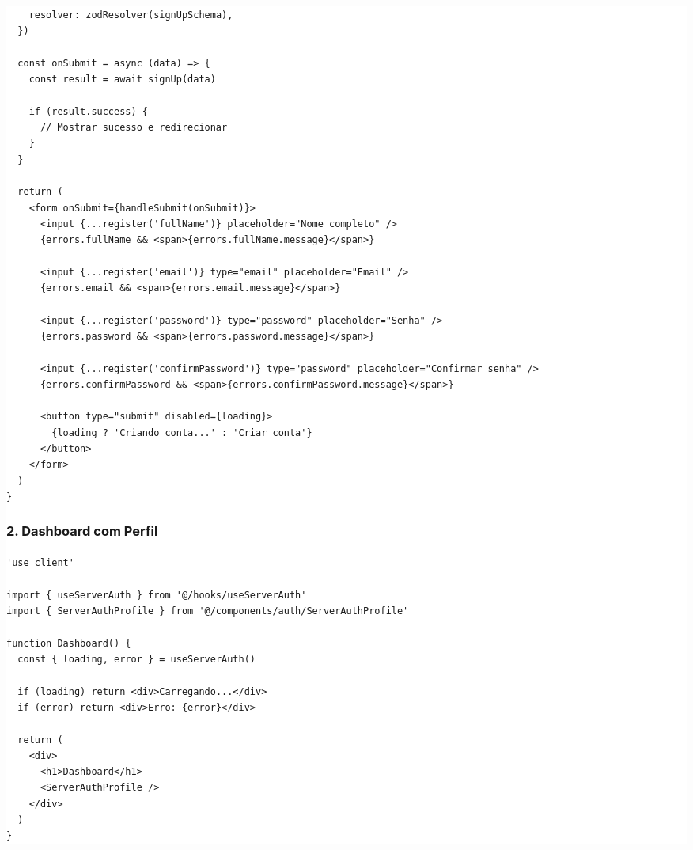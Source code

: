 ```tsx
    resolver: zodResolver(signUpSchema),
  })

  const onSubmit = async (data) => {
    const result = await signUp(data)

    if (result.success) {
      // Mostrar sucesso e redirecionar
    }
  }

  return (
    <form onSubmit={handleSubmit(onSubmit)}>
      <input {...register('fullName')} placeholder="Nome completo" />
      {errors.fullName && <span>{errors.fullName.message}</span>}

      <input {...register('email')} type="email" placeholder="Email" />
      {errors.email && <span>{errors.email.message}</span>}

      <input {...register('password')} type="password" placeholder="Senha" />
      {errors.password && <span>{errors.password.message}</span>}

      <input {...register('confirmPassword')} type="password" placeholder="Confirmar senha" />
      {errors.confirmPassword && <span>{errors.confirmPassword.message}</span>}

      <button type="submit" disabled={loading}>
        {loading ? 'Criando conta...' : 'Criar conta'}
      </button>
    </form>
  )
}
```

### 2. Dashboard com Perfil

```tsx
'use client'

import { useServerAuth } from '@/hooks/useServerAuth'
import { ServerAuthProfile } from '@/components/auth/ServerAuthProfile'

function Dashboard() {
  const { loading, error } = useServerAuth()

  if (loading) return <div>Carregando...</div>
  if (error) return <div>Erro: {error}</div>

  return (
    <div>
      <h1>Dashboard</h1>
      <ServerAuthProfile />
    </div>
  )
}
```

